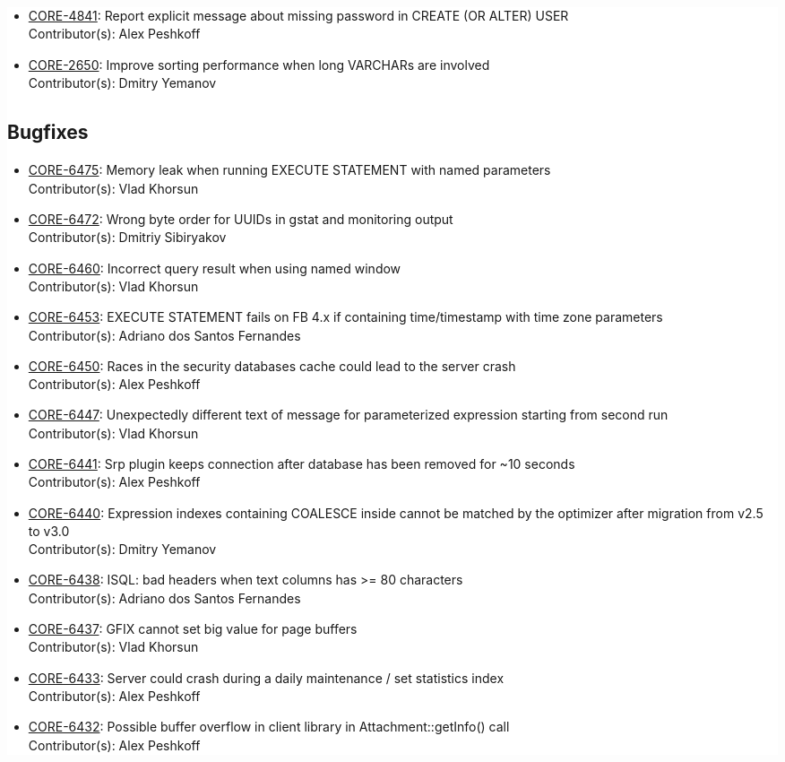 * [CORE-4841](http://tracker.firebirdsql.org/browse/CORE-4841): Report explicit message about missing password in CREATE (OR ALTER) USER  
  Contributor(s): Alex Peshkoff

* [CORE-2650](http://tracker.firebirdsql.org/browse/CORE-2650): Improve sorting performance when long VARCHARs are involved  
  Contributor(s): Dmitry Yemanov

## Bugfixes

* [CORE-6475](http://tracker.firebirdsql.org/browse/CORE-6475): Memory leak when running EXECUTE STATEMENT with named parameters  
  Contributor(s): Vlad Khorsun

* [CORE-6472](http://tracker.firebirdsql.org/browse/CORE-6472): Wrong byte order for UUIDs in gstat and monitoring output  
  Contributor(s): Dmitriy Sibiryakov

* [CORE-6460](http://tracker.firebirdsql.org/browse/CORE-6460): Incorrect query result when using named window  
  Contributor(s): Vlad Khorsun

* [CORE-6453](http://tracker.firebirdsql.org/browse/CORE-6453): EXECUTE STATEMENT fails on FB 4.x if containing time/timestamp with time zone parameters  
  Contributor(s): Adriano dos Santos Fernandes

* [CORE-6450](http://tracker.firebirdsql.org/browse/CORE-6450): Races in the security databases cache could lead to the server crash  
  Contributor(s): Alex Peshkoff

* [CORE-6447](http://tracker.firebirdsql.org/browse/CORE-6447): Unexpectedly different text of message for parameterized expression starting from second run  
  Contributor(s): Vlad Khorsun

* [CORE-6441](http://tracker.firebirdsql.org/browse/CORE-6441): Srp plugin keeps connection after database has been removed for ~10 seconds  
  Contributor(s): Alex Peshkoff

* [CORE-6440](http://tracker.firebirdsql.org/browse/CORE-6440): Expression indexes containing COALESCE inside cannot be matched by the optimizer after migration from v2.5 to v3.0  
  Contributor(s): Dmitry Yemanov

* [CORE-6438](http://tracker.firebirdsql.org/browse/CORE-6438): ISQL: bad headers when text columns has >= 80 characters  
  Contributor(s): Adriano dos Santos Fernandes

* [CORE-6437](http://tracker.firebirdsql.org/browse/CORE-6437): GFIX cannot set big value for page buffers  
  Contributor(s): Vlad Khorsun

* [CORE-6433](http://tracker.firebirdsql.org/browse/CORE-6433): Server could crash during a daily maintenance / set statistics index  
  Contributor(s): Alex Peshkoff

* [CORE-6432](http://tracker.firebirdsql.org/browse/CORE-6432): Possible buffer overflow in client library in Attachment::getInfo() call  
  Contributor(s): Alex Peshkoff
